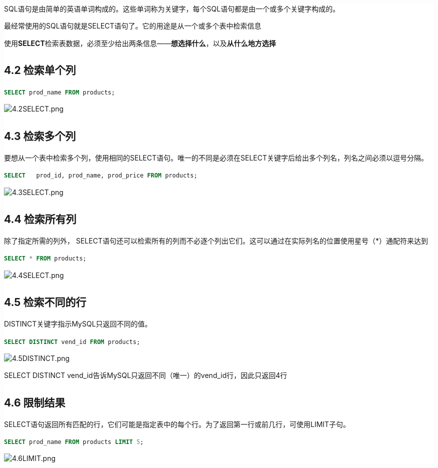 SQL语句是由简单的英语单词构成的。这些单词称为关键字，每个SQL语句都是由一个或多个关键字构成的。

最经常使用的SQL语句就是SELECT语句了。它的用途是从一个或多个表中检索信息

使用**SELECT**检索表数据，必须至少给出两条信息——**想选择什么**，以及**从什么地方选择**

## 4.2 检索单个列

```sql
SELECT prod_name FROM products;
```
![4.2SELECT.png](https://upload-images.jianshu.io/upload_images/16846478-849c1e7a5717a177.png?imageMogr2/auto-orient/strip%7CimageView2/2/w/1240)

## 4.3 检索多个列

要想从一个表中检索多个列，使用相同的SELECT语句。唯一的不同是必须在SELECT关键字后给出多个列名，列名之间必须以逗号分隔。

```sql
SELECT   prod_id, prod_name, prod_price FROM products;
```

![4.3SELECT.png](https://upload-images.jianshu.io/upload_images/16846478-81c1e6e2353f29ce.png?imageMogr2/auto-orient/strip%7CimageView2/2/w/1240)

## 4.4 检索所有列

除了指定所需的列外， SELECT语句还可以检索所有的列而不必逐个列出它们。这可以通过在实际列名的位置使用星号（*）通配符来达到

```sql
SELECT * FROM products;
```

![4.4SELECT.png](https://upload-images.jianshu.io/upload_images/16846478-5587ffb7f211765e.png?imageMogr2/auto-orient/strip%7CimageView2/2/w/1240)

## 4.5 检索不同的行

DISTINCT关键字指示MySQL只返回不同的值。

```sql
SELECT DISTINCT vend_id FROM products;
```

![4.5DISTINCT.png](https://upload-images.jianshu.io/upload_images/16846478-92db1d5d21087ebe.png?imageMogr2/auto-orient/strip%7CimageView2/2/w/1240)

SELECT DISTINCT vend_id告诉MySQL只返回不同（唯一）的vend_id行，因此只返回4行

## 4.6 限制结果

SELECT语句返回所有匹配的行，它们可能是指定表中的每个行。为了返回第一行或前几行，可使用LIMIT子句。

```sql
SELECT prod_name FROM products LIMIT 5;
```

![4.6LIMIT.png](https://upload-images.jianshu.io/upload_images/16846478-f36910792b1b8d3f.png?imageMogr2/auto-orient/strip%7CimageView2/2/w/1240)
